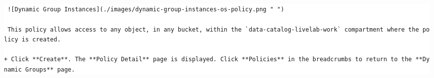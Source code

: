      ![Dynamic Group Instances](./images/dynamic-group-instances-os-policy.png " ")

     This policy allows access to any object, in any bucket, within the `data-catalog-livelab-work` compartment where the policy is created.

    + Click **Create**. The **Policy Detail** page is displayed. Click **Policies** in the breadcrumbs to return to the **Dynamic Groups** page.

